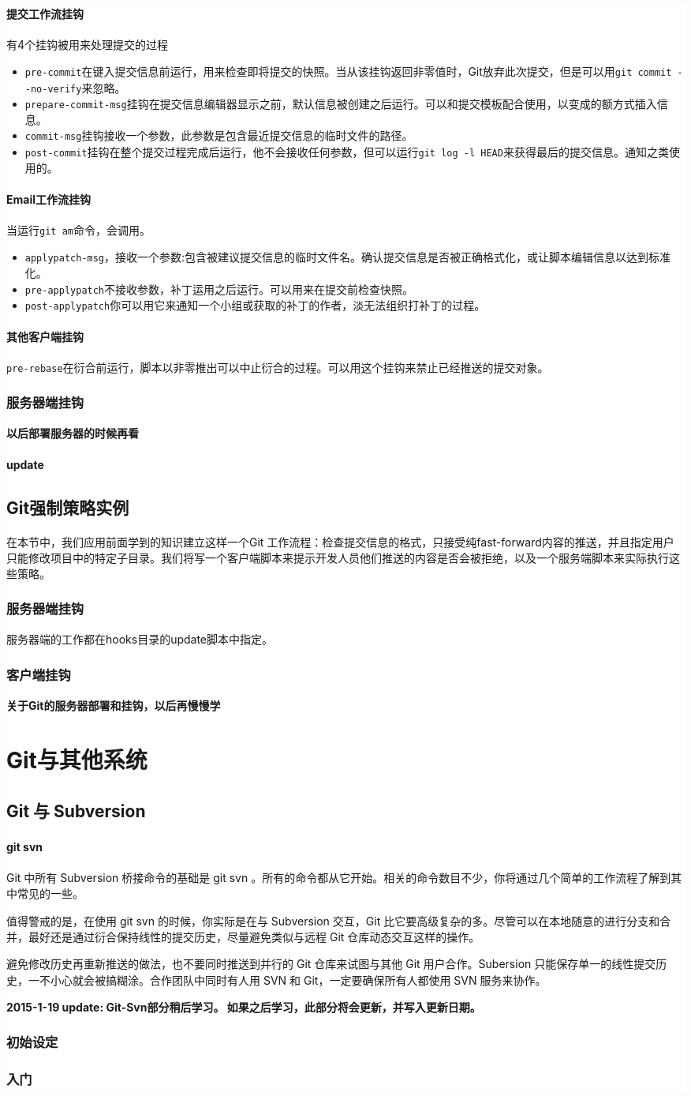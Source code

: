 #### 提交工作流挂钩
有4个挂钩被用来处理提交的过程
- `pre-commit`在键入提交信息前运行，用来检查即将提交的快照。当从该挂钩返回非零值时，Git放弃此次提交，但是可以用`git commit --no-verify`来忽略。
- `prepare-commit-msg`挂钩在提交信息编辑器显示之前，默认信息被创建之后运行。可以和提交模板配合使用，以变成的额方式插入信息。
- `commit-msg`挂钩接收一个参数，此参数是包含最近提交信息的临时文件的路径。
- `post-commit`挂钩在整个提交过程完成后运行，他不会接收任何参数，但可以运行`git log -l HEAD`来获得最后的提交信息。通知之类使用的。

#### Email工作流挂钩
当运行`git am`命令，会调用。
- `applypatch-msg`，接收一个参数:包含被建议提交信息的临时文件名。确认提交信息是否被正确格式化，或让脚本编辑信息以达到标准化。
- `pre-applypatch`不接收参数，补丁运用之后运行。可以用来在提交前检查快照。
- `post-applypatch`你可以用它来通知一个小组或获取的补丁的作者，淡无法组织打补丁的过程。

#### 其他客户端挂钩
`pre-rebase`在衍合前运行，脚本以非零推出可以中止衍合的过程。可以用这个挂钩来禁止已经推送的提交对象。

### 服务器端挂钩

**以后部署服务器的时候再看**

#### update

## Git强制策略实例
在本节中，我们应用前面学到的知识建立这样一个Git 工作流程：检查提交信息的格式，只接受纯fast-forward内容的推送，并且指定用户只能修改项目中的特定子目录。我们将写一个客户端脚本来提示开发人员他们推送的内容是否会被拒绝，以及一个服务端脚本来实际执行这些策略。

### 服务器端挂钩
服务器端的工作都在hooks目录的update脚本中指定。

### 客户端挂钩


**关于Git的服务器部署和挂钩，以后再慢慢学**

# Git与其他系统
## Git 与 Subversion
#### git svn
Git 中所有 Subversion 桥接命令的基础是 git svn 。所有的命令都从它开始。相关的命令数目不少，你将通过几个简单的工作流程了解到其中常见的一些。

值得警戒的是，在使用 git svn 的时候，你实际是在与 Subversion 交互，Git 比它要高级复杂的多。尽管可以在本地随意的进行分支和合并，最好还是通过衍合保持线性的提交历史，尽量避免类似与远程 Git 仓库动态交互这样的操作。

避免修改历史再重新推送的做法，也不要同时推送到并行的 Git 仓库来试图与其他 Git 用户合作。Subersion 只能保存单一的线性提交历史，一不小心就会被搞糊涂。合作团队中同时有人用 SVN 和 Git，一定要确保所有人都使用 SVN 服务来协作。

**2015-1-19 update: Git-Svn部分稍后学习。 如果之后学习，此部分将会更新，并写入更新日期。**

### 初始设定

### 入门
